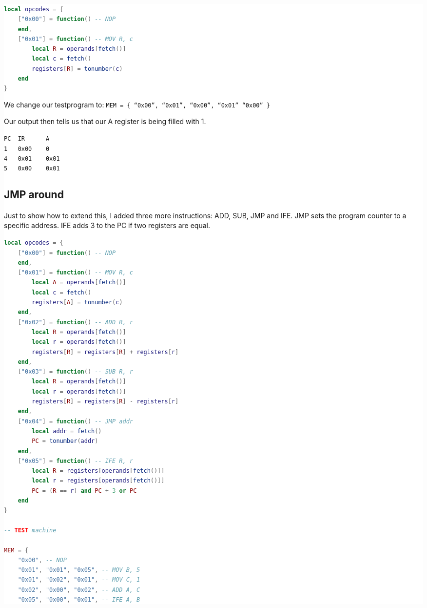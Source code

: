 ```lua
local opcodes = {
    ["0x00"] = function() -- NOP
    end,
    ["0x01"] = function() -- MOV R, c
        local R = operands[fetch()]
        local c = fetch()
        registers[R] = tonumber(c)
    end
}
```

We change our testprogram to: `MEM = { “0x00”, “0x01”, “0x00”, “0x01” “0x00” }`

Our output then tells us that our A register is being filled with 1.

```
PC  IR      A
1   0x00    0
4   0x01    0x01
5   0x00    0x01
```

## JMP around

Just to show how to extend this, I added three more instructions: ADD, SUB, JMP and IFE. JMP sets the program counter to a specific address. IFE adds 3 to the PC if two registers are equal.

```lua
local opcodes = {
    ["0x00"] = function() -- NOP
    end,
    ["0x01"] = function() -- MOV R, c
        local A = operands[fetch()]
        local c = fetch()
        registers[A] = tonumber(c)
    end,
    ["0x02"] = function() -- ADD R, r
        local R = operands[fetch()]
        local r = operands[fetch()]
        registers[R] = registers[R] + registers[r]
    end,
    ["0x03"] = function() -- SUB R, r
        local R = operands[fetch()]
        local r = operands[fetch()]
        registers[R] = registers[R] - registers[r]
    end,
    ["0x04"] = function() -- JMP addr
        local addr = fetch()
        PC = tonumber(addr)
    end,
    ["0x05"] = function() -- IFE R, r
        local R = registers[operands[fetch()]]
        local r = registers[operands[fetch()]]
        PC = (R == r) and PC + 3 or PC
    end
}

-- TEST machine

MEM = {
    "0x00", -- NOP
    "0x01", "0x01", "0x05", -- MOV B, 5
    "0x01", "0x02", "0x01", -- MOV C, 1
    "0x02", "0x00", "0x02", -- ADD A, C
    "0x05", "0x00", "0x01", -- IFE A, B
```